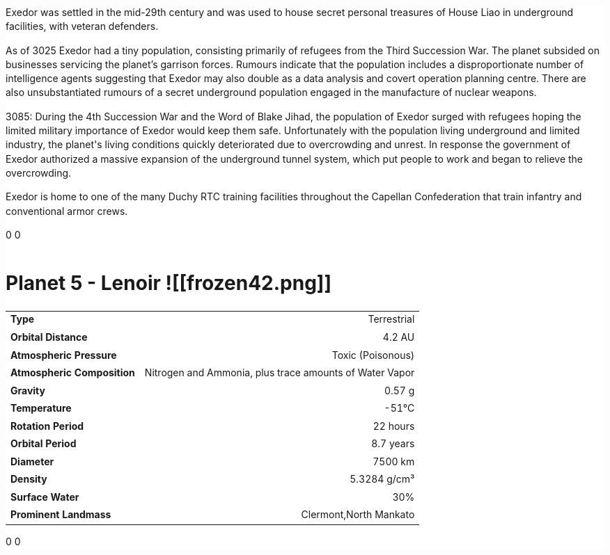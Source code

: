 Exedor was settled in the mid-29th century and was used to house secret personal treasures of House Liao in underground facilities, with veteran defenders.

As of 3025 Exedor had a tiny population, consisting primarily of refugees from the Third Succession War. The planet subsided on businesses servicing the planet’s garrison forces. Rumours indicate that the population includes a disproportionate number of intelligence agents suggesting that Exedor may also double as a data analysis and covert operation planning centre. There are also unsubstantiated rumours of a secret underground population engaged in the manufacture of nuclear weapons.

3085: During the 4th Succession War and the Word of Blake Jihad, the population of Exedor surged with refugees hoping the limited military importance of Exedor would keep them safe. Unfortunately with the population living underground and limited industry, the planet's living conditions quickly deteriorated due to overcrowding and unrest. In response the government of Exedor authorized a massive expansion of the underground tunnel system, which put people to work and began to relieve the overcrowding.

Exedor is home to one of the many Duchy RTC training facilities throughout the Capellan Confederation that train infantry and conventional armor crews.

0
0



# Planet 5 - Lenoir ![[frozen42.png]]
|                             |                           |
| --------------------------- | -------------------------:|
| **Type**                    |             Terrestrial |
| **Orbital Distance**        |   4.2 AU |
| **Atmospheric Pressure**    |       Toxic (Poisonous) |
| **Atmospheric Composition** |      Nitrogen and Ammonia, plus trace amounts of Water Vapor |
| **Gravity**                 |        0.57 g |
| **Temperature**             |    -51°C |
| **Rotation Period**         |  22 hours |
| **Orbital Period** | 8.7 years |
| **Diameter**                |      7500 km | 
| **Density**                 |    5.3284 g/cm³ |
| **Surface Water**           |           30% | 
| **Prominent Landmass**      |         Clermont,North Mankato | 



0
0


